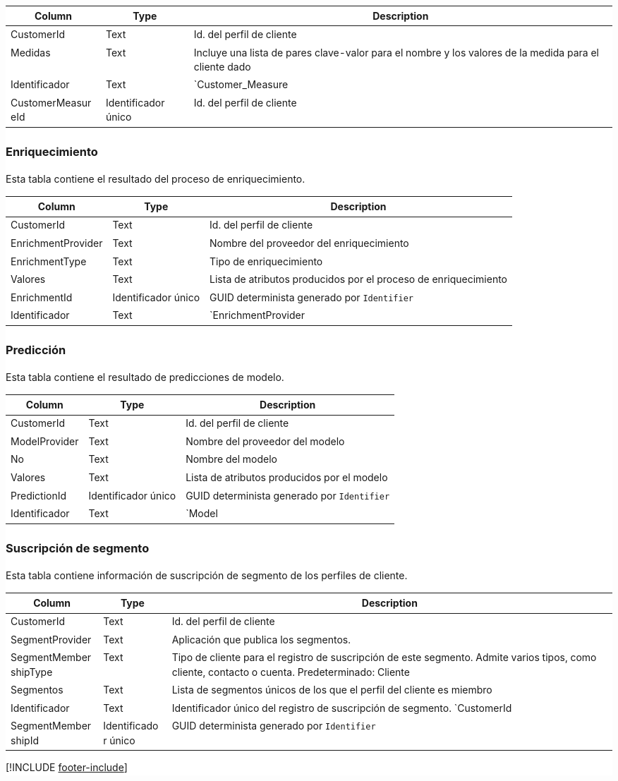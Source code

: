 | Column             | Type             | Description                 |
|--------------------|------------------|-----------------------------|
| CustomerId         | Text           | Id. del perfil de cliente        |
| Medidas           | Text      | Incluye una lista de pares clave-valor para el nombre y los valores de la medida para el cliente dado |
| Identificador | Text           | `Customer_Measure|CustomerId` |
| CustomerMeasureId | Identificador único     | Id. del perfil de cliente |

### <a name="enrichment"></a>Enriquecimiento

Esta tabla contiene el resultado del proceso de enriquecimiento.

| Column               | Type             |  Description                                          |
|----------------------|------------------|------------------------------------------------------|
| CustomerId           | Text           | Id. del perfil de cliente                                 |
| EnrichmentProvider   | Text           | Nombre del proveedor del enriquecimiento                                  |
| EnrichmentType       | Text           | Tipo de enriquecimiento                                      |
| Valores               | Text      | Lista de atributos producidos por el proceso de enriquecimiento |
| EnrichmentId | Identificador único            | GUID determinista generado por `Identifier` |
| Identificador   | Text           | `EnrichmentProvider|EnrichmentType|CustomerId`         |

### <a name="prediction"></a>Predicción

Esta tabla contiene el resultado de predicciones de modelo.

| Column               | Type        | Description                                          |
|----------------------|-------------|------------------------------------------------------|
| CustomerId           | Text      | Id. del perfil de cliente                                  |
| ModelProvider        | Text      | Nombre del proveedor del modelo                                      |
| No                | Text      | Nombre del modelo                                                |
| Valores               | Text | Lista de atributos producidos por el modelo |
| PredictionId | Identificador único       | GUID determinista generado por `Identifier` |
| Identificador   | Text      |  `Model|ModelProvider|CustomerId`                      |

### <a name="segment-membership"></a>Suscripción de segmento

Esta tabla contiene información de suscripción de segmento de los perfiles de cliente.

| Column        | Type | Description                        |
|--------------------|--------------|-----------------------------|
| CustomerId        | Text       | Id. del perfil de cliente        |
| SegmentProvider      | Text       | Aplicación que publica los segmentos.      |
| SegmentMembershipType | Text       | Tipo de cliente para el registro de suscripción de este segmento. Admite varios tipos, como cliente, contacto o cuenta. Predeterminado: Cliente  |
| Segmentos       | Text  | Lista de segmentos únicos de los que el perfil del cliente es miembro      |
| Identificador  | Text   | Identificador único del registro de suscripción de segmento. `CustomerId|SegmentProvider|SegmentMembershipType|Name`  |
| SegmentMembershipId | Identificador único      | GUID determinista generado por `Identifier`          |

[!INCLUDE [footer-include](includes/footer-banner.md)]
